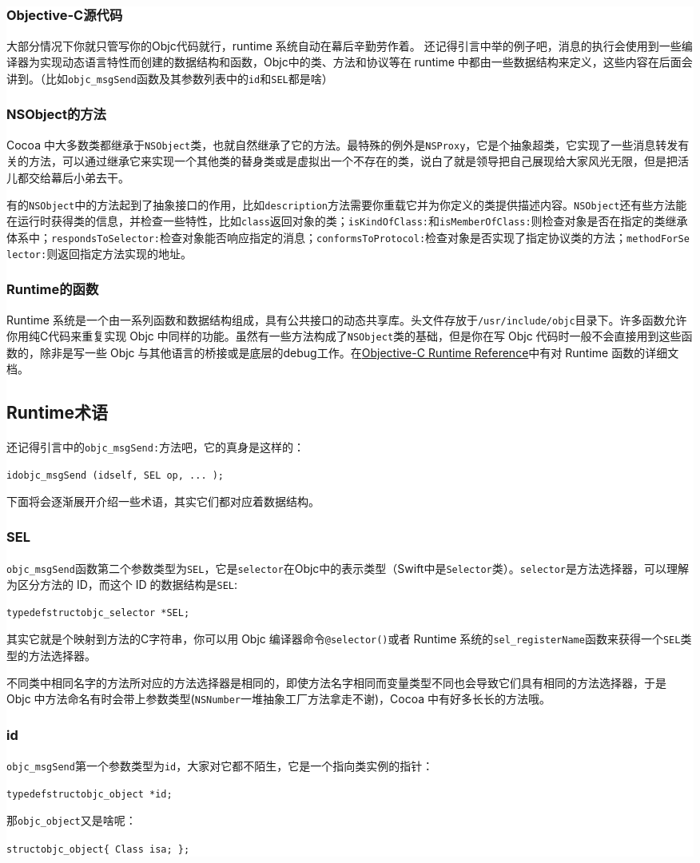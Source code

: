 ### Objective-C源代码

大部分情况下你就只管写你的Objc代码就行，runtime 系统自动在幕后辛勤劳作着。
还记得引言中举的例子吧，消息的执行会使用到一些编译器为实现动态语言特性而创建的数据结构和函数，Objc中的类、方法和协议等在 runtime 中都由一些数据结构来定义，这些内容在后面会讲到。（比如`objc_msgSend`函数及其参数列表中的`id`和`SEL`都是啥）

### NSObject的方法

Cocoa 中大多数类都继承于`NSObject`类，也就自然继承了它的方法。最特殊的例外是`NSProxy`，它是个抽象超类，它实现了一些消息转发有关的方法，可以通过继承它来实现一个其他类的替身类或是虚拟出一个不存在的类，说白了就是领导把自己展现给大家风光无限，但是把活儿都交给幕后小弟去干。

有的`NSObject`中的方法起到了抽象接口的作用，比如`description`方法需要你重载它并为你定义的类提供描述内容。`NSObject`还有些方法能在运行时获得类的信息，并检查一些特性，比如`class`返回对象的类；`isKindOfClass:`和`isMemberOfClass:`则检查对象是否在指定的类继承体系中；`respondsToSelector:`检查对象能否响应指定的消息；`conformsToProtocol:`检查对象是否实现了指定协议类的方法；`methodForSelector:`则返回指定方法实现的地址。

### Runtime的函数

Runtime 系统是一个由一系列函数和数据结构组成，具有公共接口的动态共享库。头文件存放于`/usr/include/objc`目录下。许多函数允许你用纯C代码来重复实现 Objc 中同样的功能。虽然有一些方法构成了`NSObject`类的基础，但是你在写 Objc 代码时一般不会直接用到这些函数的，除非是写一些 Objc 与其他语言的桥接或是底层的debug工作。在[Objective-C Runtime Reference](https://developer.apple.com/library/mac/documentation/Cocoa/Reference/ObjCRuntimeRef/index.html)中有对 Runtime 函数的详细文档。

## Runtime术语

还记得引言中的`objc_msgSend:`方法吧，它的真身是这样的：

    idobjc_msgSend (idself, SEL op, ... );
    

下面将会逐渐展开介绍一些术语，其实它们都对应着数据结构。

### SEL

`objc_msgSend`函数第二个参数类型为`SEL`，它是`selector`在Objc中的表示类型（Swift中是`Selector`类）。`selector`是方法选择器，可以理解为区分方法的 ID，而这个 ID 的数据结构是`SEL`:


    typedefstructobjc_selector *SEL;
    

其实它就是个映射到方法的C字符串，你可以用 Objc 编译器命令`@selector()`或者 Runtime 系统的`sel_registerName`函数来获得一个`SEL`类型的方法选择器。

不同类中相同名字的方法所对应的方法选择器是相同的，即使方法名字相同而变量类型不同也会导致它们具有相同的方法选择器，于是 Objc 中方法命名有时会带上参数类型(`NSNumber`一堆抽象工厂方法拿走不谢)，Cocoa 中有好多长长的方法哦。

### id

`objc_msgSend`第一个参数类型为`id`，大家对它都不陌生，它是一个指向类实例的指针：



    typedefstructobjc_object *id;
    

那`objc_object`又是啥呢：

    structobjc_object{ Class isa; };
    
